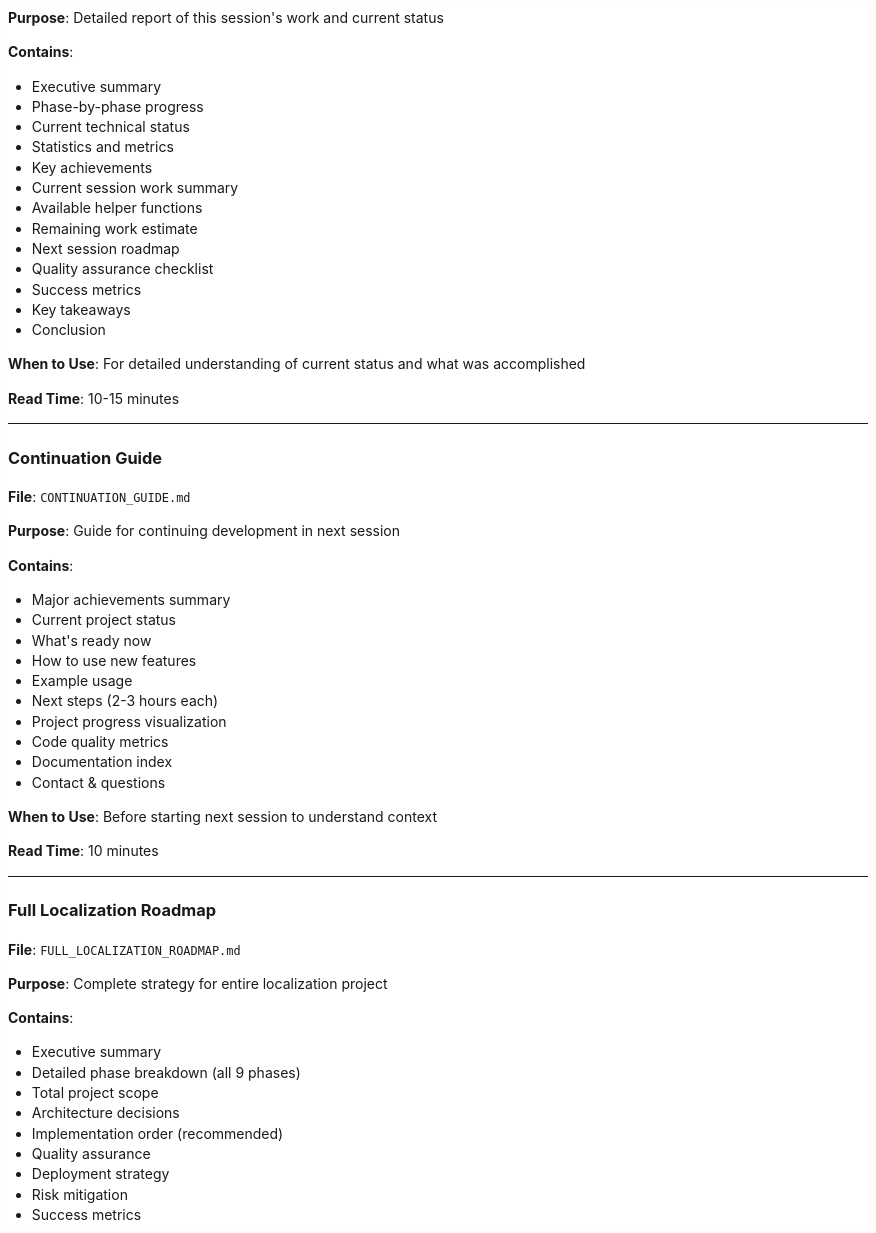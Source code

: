**Purpose**: Detailed report of this session's work and current status

**Contains**:
- Executive summary
- Phase-by-phase progress
- Current technical status
- Statistics and metrics
- Key achievements
- Current session work summary
- Available helper functions
- Remaining work estimate
- Next session roadmap
- Quality assurance checklist
- Success metrics
- Key takeaways
- Conclusion

**When to Use**: For detailed understanding of current status and what was accomplished

**Read Time**: 10-15 minutes

---

### Continuation Guide
**File**: `CONTINUATION_GUIDE.md`

**Purpose**: Guide for continuing development in next session

**Contains**:
- Major achievements summary
- Current project status
- What's ready now
- How to use new features
- Example usage
- Next steps (2-3 hours each)
- Project progress visualization
- Code quality metrics
- Documentation index
- Contact & questions

**When to Use**: Before starting next session to understand context

**Read Time**: 10 minutes

---

### Full Localization Roadmap
**File**: `FULL_LOCALIZATION_ROADMAP.md`

**Purpose**: Complete strategy for entire localization project

**Contains**:
- Executive summary
- Detailed phase breakdown (all 9 phases)
- Total project scope
- Architecture decisions
- Implementation order (recommended)
- Quality assurance
- Deployment strategy
- Risk mitigation
- Success metrics
